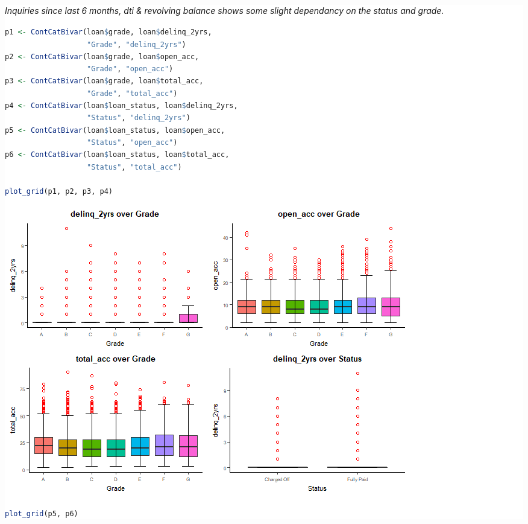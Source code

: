 *Inquiries since last 6 months, dti & revolving balance shows some slight dependancy on the status and grade.*

``` r
p1 <- ContCatBivar(loan$grade, loan$delinq_2yrs, 
                   "Grade", "delinq_2yrs")
p2 <- ContCatBivar(loan$grade, loan$open_acc, 
                   "Grade", "open_acc")
p3 <- ContCatBivar(loan$grade, loan$total_acc, 
                   "Grade", "total_acc")
p4 <- ContCatBivar(loan$loan_status, loan$delinq_2yrs, 
                   "Status", "delinq_2yrs")
p5 <- ContCatBivar(loan$loan_status, loan$open_acc, 
                   "Status", "open_acc")
p6 <- ContCatBivar(loan$loan_status, loan$total_acc, 
                   "Status", "total_acc")

plot_grid(p1, p2, p3, p4)
```

![](Lending_Club_Loan_Case_Study_files/figure-markdown_github/unnamed-chunk-47-1.png)

``` r
plot_grid(p5, p6)
```
